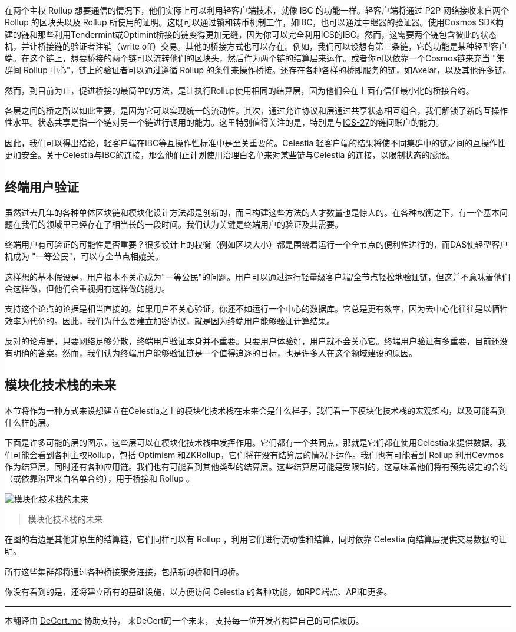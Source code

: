 在两个主权 Rollup 想要通信的情况下，他们实际上可以利用轻客户端技术，就像 IBC 的功能一样。轻客户端将通过 P2P 网络接收来自两个 Rollup 的区块头以及 Rollup 所使用的证明。这既可以通过锁和铸币机制工作，如IBC，也可以通过中继器的验证器。使用Cosmos SDK构建的链和那些利用Tendermint或Optimint桥接的链变得更加无缝，因为你可以完全利用ICS的IBC。然而，这需要两个链包含彼此的状态机，并让桥接链的验证者注销（write off）交易。其他的桥接方式也可以存在。例如，我们可以设想有第三条链，它的功能是某种轻型客户端。在这个链上，想要桥接的两个链可以流转他们的区块头，然后作为两个链的结算层来运作。或者你可以依靠一个Cosmos链来充当 "集群间 Rollup 中心"，链上的验证者可以通过遵循 Rollup 的条件来操作桥接。还存在各种各样的桥即服务的链，如Axelar，以及其他许多链。

然而，到目前为止，促进桥接的最简单的方法，是让执行Rollup使用相同的结算层，因为他们会在上面有信任最小化的桥接合约。

各层之间的桥之所以如此重要，是因为它可以实现统一的流动性。其次，通过允许协议和层通过共享状态相互组合，我们解锁了新的互操作性水平。状态共享是指一个链对另一个链进行调用的能力。这里特别值得关注的是，特别是与[ICS-27](https://github.com/cosmos/ibc/blob/master/spec/app/ics-027-interchain-accounts/README.md)的链间账户的能力。

因此，我们可以得出结论，轻客户端在IBC等互操作性标准中是至关重要的。Celestia 轻客户端的结果将使不同集群中的链之间的互操作性更加安全。关于Celestia与IBC的连接，那么他们正计划使用治理白名单来对某些链与Celestia 的连接，以限制状态的膨胀。

## 终端用户验证

虽然过去几年的各种单体区块链和模块化设计方法都是创新的，而且构建这些方法的人才数量也是惊人的。在各种权衡之下，有一个基本问题在我们的领域里已经存在了相当长的一段时间。我们认为关键是终端用户的验证及其需要。

终端用户有可验证的可能性是否重要？很多设计上的权衡（例如区块大小）都是围绕着运行一个全节点的便利性进行的，而DAS使轻型客户机成为 "一等公民"，可以与全节点相媲美。

这样想的基本假设是，用户根本不关心成为"一等公民"的问题。用户可以通过运行轻量级客户端/全节点轻松地验证链，但这并不意味着他们会这样做，但他们会重视拥有这样做的能力。

支持这个论点的论据是相当直接的。如果用户不关心验证，你还不如运行一个中心的数据库。它总是更有效率，因为去中心化往往是以牺牲效率为代价的。因此，我们为什么要建立加密协议，就是因为终端用户能够验证计算结果。

反对的论点是，只要网络足够分散，终端用户验证本身并不重要。只要用户体验好，用户就不会关心它。终端用户验证有多重要，目前还没有明确的答案。然而，我们认为终端用户能够验证链是一个值得追逐的目标，也是许多人在这个领域建设的原因。

## 模块化技术栈的未来

本节将作为一种方式来设想建立在Celestia之上的模块化技术栈在未来会是什么样子。我们看一下模块化技术栈的宏观架构，以及可能看到什么样的层。



下面是许多可能的层的图示，这些层可以在模块化技术栈中发挥作用。它们都有一个共同点，那就是它们都在使用Celestia来提供数据。我们可能会看到各种主权Rollup，包括 Optimism 和ZKRollup，它们将在没有结算层的情况下运作。我们也有可能看到 Rollup 利用Cevmos作为结算层，同时还有各种应用链。我们也有可能看到其他类型的结算层。这些结算层可能是受限制的，这意味着他们将有预先设定的合约（或依靠治理来白名单合约），用于桥接和 Rollup 。

![模块化技术栈的未来](https://img.learnblockchain.cn/2023/07/11/42761.jpeg)



> 模块化技术栈的未来

在图的右边是其他非原生的结算链，它们同样可以有 Rollup ，利用它们进行流动性和结算，同时依靠 Celestia 向结算层提供交易数据的证明。

所有这些集群都将通过各种桥接服务连接，包括新的桥和旧的桥。

你没有看到的是，还将建立所有的基础设施，以方便访问 Celestia 的各种功能，如RPC端点、API和更多。



---

本翻译由 [DeCert.me](https://decert.me/) 协助支持， 来DeCert码一个未来， 支持每一位开发者构建自己的可信履历。
